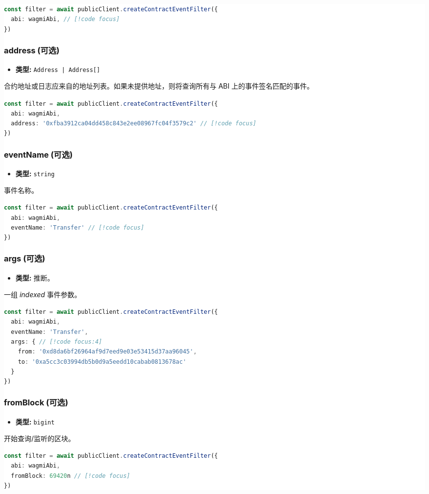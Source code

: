 ```ts
const filter = await publicClient.createContractEventFilter({
  abi: wagmiAbi, // [!code focus]
})
```

### address (可选)

- **类型:** `Address | Address[]`

合约地址或日志应来自的地址列表。如果未提供地址，则将查询所有与 ABI 上的事件签名匹配的事件。

```ts
const filter = await publicClient.createContractEventFilter({
  abi: wagmiAbi,
  address: '0xfba3912ca04dd458c843e2ee08967fc04f3579c2' // [!code focus]
})
```

### eventName (可选)

- **类型:** `string`

事件名称。

```ts
const filter = await publicClient.createContractEventFilter({
  abi: wagmiAbi,
  eventName: 'Transfer' // [!code focus]
})
```

### args (可选)

- **类型:** 推断。

一组 _indexed_ 事件参数。

```ts
const filter = await publicClient.createContractEventFilter({
  abi: wagmiAbi,
  eventName: 'Transfer',
  args: { // [!code focus:4]
    from: '0xd8da6bf26964af9d7eed9e03e53415d37aa96045',
    to: '0xa5cc3c03994db5b0d9a5eedd10cabab0813678ac'
  }
})
```

### fromBlock (可选)

- **类型:** `bigint`

开始查询/监听的区块。

```ts
const filter = await publicClient.createContractEventFilter({
  abi: wagmiAbi,
  fromBlock: 69420n // [!code focus]
})
```
